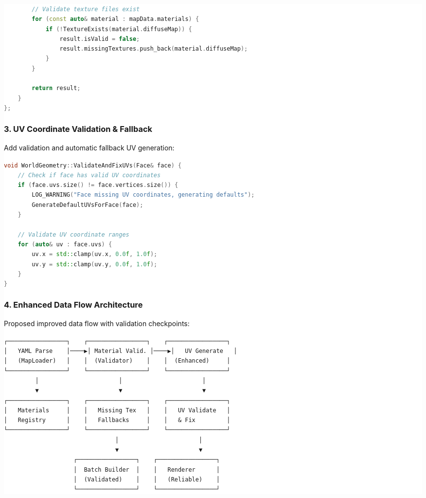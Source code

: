 ```cpp
        // Validate texture files exist
        for (const auto& material : mapData.materials) {
            if (!TextureExists(material.diffuseMap)) {
                result.isValid = false;
                result.missingTextures.push_back(material.diffuseMap);
            }
        }
        
        return result;
    }
};
```

### 3. UV Coordinate Validation & Fallback

Add validation and automatic fallback UV generation:

```cpp
void WorldGeometry::ValidateAndFixUVs(Face& face) {
    // Check if face has valid UV coordinates
    if (face.uvs.size() != face.vertices.size()) {
        LOG_WARNING("Face missing UV coordinates, generating defaults");
        GenerateDefaultUVsForFace(face);
    }
    
    // Validate UV coordinate ranges
    for (auto& uv : face.uvs) {
        uv.x = std::clamp(uv.x, 0.0f, 1.0f);
        uv.y = std::clamp(uv.y, 0.0f, 1.0f);
    }
}
```

### 4. Enhanced Data Flow Architecture

Proposed improved data flow with validation checkpoints:

```
┌─────────────────┐    ┌─────────────────┐    ┌─────────────────┐
│   YAML Parse    │────▶│ Material Valid. │────▶│   UV Generate   │
│   (MapLoader)   │    │  (Validator)    │    │  (Enhanced)     │
└─────────────────┘    └─────────────────┘    └─────────────────┘
         │                       │                       │
         ▼                       ▼                       ▼
┌─────────────────┐    ┌─────────────────┐    ┌─────────────────┐
│   Materials     │    │   Missing Tex   │    │   UV Validate   │
│   Registry      │    │   Fallbacks     │    │   & Fix         │
└─────────────────┘    └─────────────────┘    └─────────────────┘
                                │                       │
                                ▼                       ▼
                    ┌─────────────────┐    ┌─────────────────┐
                    │  Batch Builder  │    │   Renderer      │
                    │  (Validated)    │    │   (Reliable)    │
                    └─────────────────┘    └─────────────────┘
```
